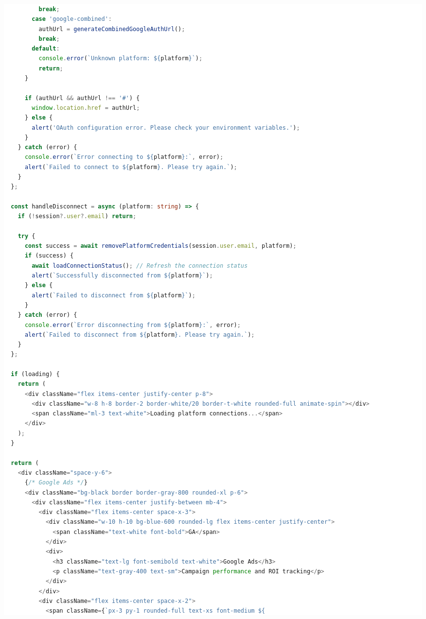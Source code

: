 ```typescript
          break;
        case 'google-combined':
          authUrl = generateCombinedGoogleAuthUrl();
          break;
        default:
          console.error(`Unknown platform: ${platform}`);
          return;
      }

      if (authUrl && authUrl !== '#') {
        window.location.href = authUrl;
      } else {
        alert('OAuth configuration error. Please check your environment variables.');
      }
    } catch (error) {
      console.error(`Error connecting to ${platform}:`, error);
      alert(`Failed to connect to ${platform}. Please try again.`);
    }
  };

  const handleDisconnect = async (platform: string) => {
    if (!session?.user?.email) return;

    try {
      const success = await removePlatformCredentials(session.user.email, platform);
      if (success) {
        await loadConnectionStatus(); // Refresh the connection status
        alert(`Successfully disconnected from ${platform}`);
      } else {
        alert(`Failed to disconnect from ${platform}`);
      }
    } catch (error) {
      console.error(`Error disconnecting from ${platform}:`, error);
      alert(`Failed to disconnect from ${platform}. Please try again.`);
    }
  };

  if (loading) {
    return (
      <div className="flex items-center justify-center p-8">
        <div className="w-8 h-8 border-2 border-white/20 border-t-white rounded-full animate-spin"></div>
        <span className="ml-3 text-white">Loading platform connections...</span>
      </div>
    );
  }

  return (
    <div className="space-y-6">
      {/* Google Ads */}
      <div className="bg-black border border-gray-800 rounded-xl p-6">
        <div className="flex items-center justify-between mb-4">
          <div className="flex items-center space-x-3">
            <div className="w-10 h-10 bg-blue-600 rounded-lg flex items-center justify-center">
              <span className="text-white font-bold">GA</span>
            </div>
            <div>
              <h3 className="text-lg font-semibold text-white">Google Ads</h3>
              <p className="text-gray-400 text-sm">Campaign performance and ROI tracking</p>
            </div>
          </div>
          <div className="flex items-center space-x-2">
            <span className={`px-3 py-1 rounded-full text-xs font-medium ${
```